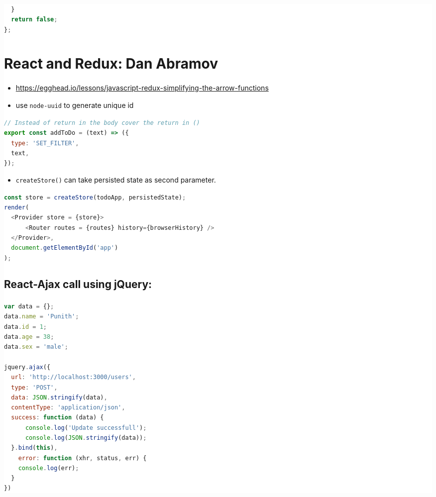 ```javascript
  }
  return false;
};
```

# React and Redux: Dan Abramov

- https://egghead.io/lessons/javascript-redux-simplifying-the-arrow-functions

- use `node-uuid` to generate unique id

```javascript
// Instead of return in the body cover the return in ()
export const addToDo = (text) => ({
  type: 'SET_FILTER',
  text,
});
```

- `createStore()` can take persisted state as second parameter.

```javascript
const store = createStore(todoApp, persistedState);
render(
  <Provider store = {store}>
      <Router routes = {routes} history={browserHistory} />
  </Provider>,
  document.getElementById('app')
);
```

## React-Ajax call using jQuery:

```javascript
var data = {};
data.name = 'Punith';
data.id = 1;
data.age = 38;
data.sex = 'male';

jquery.ajax({
  url: 'http://localhost:3000/users',
  type: 'POST',
  data: JSON.stringify(data),
  contentType: 'application/json',
  success: function (data) {
      console.log('Update successfull');
      console.log(JSON.stringify(data));
  }.bind(this),
    error: function (xhr, status, err) {
    console.log(err);
  }
})
```
